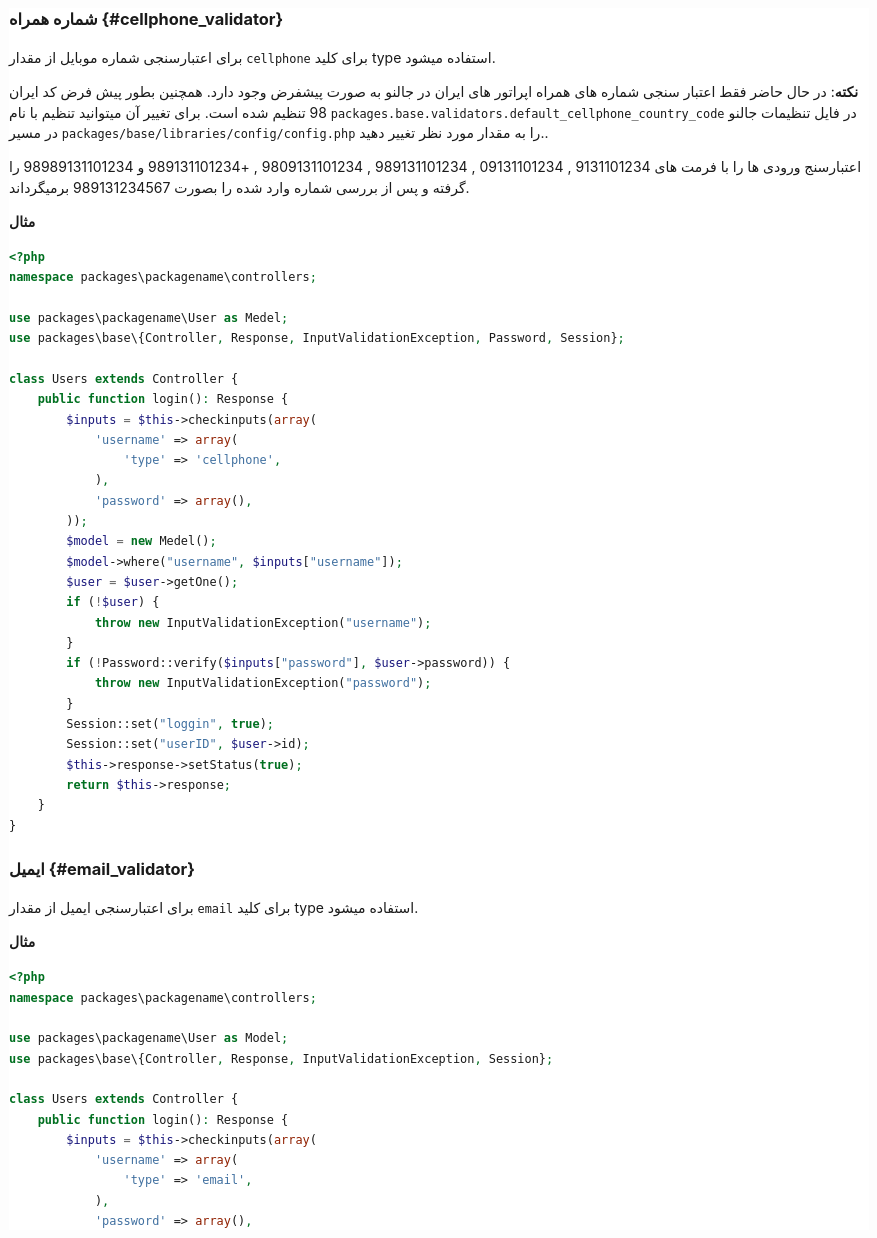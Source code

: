 ### شماره همراه {#cellphone_validator}
برای اعتبارسنجی شماره موبایل از مقدار `cellphone` برای کلید type استفاده میشود.

__نکته__: در حال حاضر فقط اعتبار سنجی شماره های همراه اپراتور های ایران در جالنو به صورت پیشفرض وجود دارد. 
همچنین بطور پیش فرض کد ایران 98 تنظیم شده است. برای تغییر آن میتوانید تنظیم با نام `packages.base.validators.default_cellphone_country_code` در فایل تنظیمات جالنو در مسیر `packages/base/libraries/config/config.php` را به مقدار مورد نظر تغییر دهید..

اعتبارسنج ورودی ها را با فرمت های
9131101234 , 09131101234 , 989131101234 , 9809131101234 , <span class="d-inline ltr">+989131101234</span> و 98989131101234 را گرفته و پس از بررسی شماره وارد شده را بصورت 989131234567 برمیگرداند.


**مثال**
```php
<?php
namespace packages\packagename\controllers;

use packages\packagename\User as Medel;
use packages\base\{Controller, Response, InputValidationException, Password, Session};

class Users extends Controller {
	public function login(): Response {
		$inputs = $this->checkinputs(array(
			'username' => array(
				'type' => 'cellphone',
			),
			'password' => array(),
		));
		$model = new Medel();
		$model->where("username", $inputs["username"]);
		$user = $user->getOne();
		if (!$user) {
			throw new InputValidationException("username");
		}
		if (!Password::verify($inputs["password"], $user->password)) {
			throw new InputValidationException("password");
		}
		Session::set("loggin", true);
		Session::set("userID", $user->id);
		$this->response->setStatus(true);
		return $this->response;
	}
}
```

### ایمیل {#email_validator}
برای اعتبارسنجی ایمیل از مقدار `email` برای کلید type استفاده میشود.

**مثال**
```php
<?php
namespace packages\packagename\controllers;

use packages\packagename\User as Model;
use packages\base\{Controller, Response, InputValidationException, Session};

class Users extends Controller {
	public function login(): Response {
		$inputs = $this->checkinputs(array(
			'username' => array(
				'type' => 'email',
			),
			'password' => array(),
```